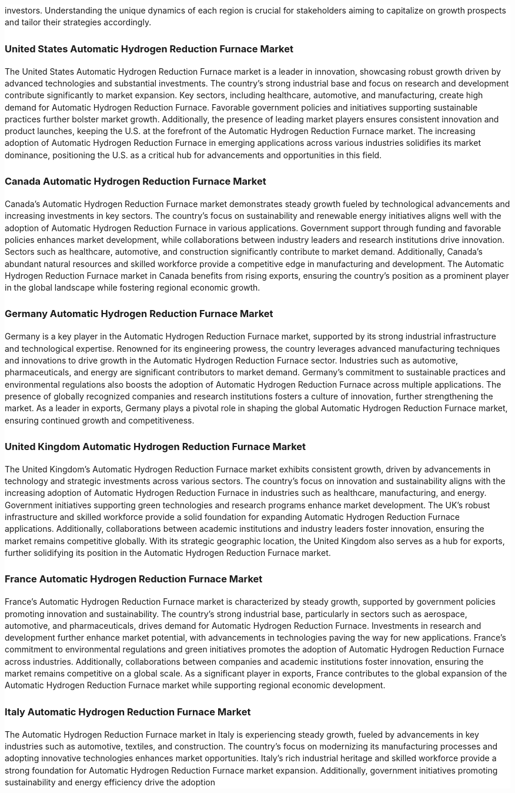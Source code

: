 investors. Understanding the unique dynamics of each region is crucial for stakeholders aiming to capitalize on growth prospects and tailor their strategies accordingly.</p><h3>United States Automatic Hydrogen Reduction Furnace Market</h3><p>The United States Automatic Hydrogen Reduction Furnace market is a leader in innovation, showcasing robust growth driven by advanced technologies and substantial investments. The country&rsquo;s strong industrial base and focus on research and development contribute significantly to market expansion. Key sectors, including healthcare, automotive, and manufacturing, create high demand for Automatic Hydrogen Reduction Furnace. Favorable government policies and initiatives supporting sustainable practices further bolster market growth. Additionally, the presence of leading market players ensures consistent innovation and product launches, keeping the U.S. at the forefront of the Automatic Hydrogen Reduction Furnace market. The increasing adoption of Automatic Hydrogen Reduction Furnace in emerging applications across various industries solidifies its market dominance, positioning the U.S. as a critical hub for advancements and opportunities in this field.</p><h3>Canada Automatic Hydrogen Reduction Furnace Market</h3><p>Canada&rsquo;s Automatic Hydrogen Reduction Furnace market demonstrates steady growth fueled by technological advancements and increasing investments in key sectors. The country&rsquo;s focus on sustainability and renewable energy initiatives aligns well with the adoption of Automatic Hydrogen Reduction Furnace in various applications. Government support through funding and favorable policies enhances market development, while collaborations between industry leaders and research institutions drive innovation. Sectors such as healthcare, automotive, and construction significantly contribute to market demand. Additionally, Canada&rsquo;s abundant natural resources and skilled workforce provide a competitive edge in manufacturing and development. The Automatic Hydrogen Reduction Furnace market in Canada benefits from rising exports, ensuring the country&rsquo;s position as a prominent player in the global landscape while fostering regional economic growth.</p><h3>Germany Automatic Hydrogen Reduction Furnace Market</h3><p>Germany is a key player in the Automatic Hydrogen Reduction Furnace market, supported by its strong industrial infrastructure and technological expertise. Renowned for its engineering prowess, the country leverages advanced manufacturing techniques and innovations to drive growth in the Automatic Hydrogen Reduction Furnace sector. Industries such as automotive, pharmaceuticals, and energy are significant contributors to market demand. Germany&rsquo;s commitment to sustainable practices and environmental regulations also boosts the adoption of Automatic Hydrogen Reduction Furnace across multiple applications. The presence of globally recognized companies and research institutions fosters a culture of innovation, further strengthening the market. As a leader in exports, Germany plays a pivotal role in shaping the global Automatic Hydrogen Reduction Furnace market, ensuring continued growth and competitiveness.</p><h3>United Kingdom Automatic Hydrogen Reduction Furnace Market</h3><p>The United Kingdom&rsquo;s Automatic Hydrogen Reduction Furnace market exhibits consistent growth, driven by advancements in technology and strategic investments across various sectors. The country&rsquo;s focus on innovation and sustainability aligns with the increasing adoption of Automatic Hydrogen Reduction Furnace in industries such as healthcare, manufacturing, and energy. Government initiatives supporting green technologies and research programs enhance market development. The UK&rsquo;s robust infrastructure and skilled workforce provide a solid foundation for expanding Automatic Hydrogen Reduction Furnace applications. Additionally, collaborations between academic institutions and industry leaders foster innovation, ensuring the market remains competitive globally. With its strategic geographic location, the United Kingdom also serves as a hub for exports, further solidifying its position in the Automatic Hydrogen Reduction Furnace market.</p><h3>France Automatic Hydrogen Reduction Furnace Market</h3><p>France&rsquo;s Automatic Hydrogen Reduction Furnace market is characterized by steady growth, supported by government policies promoting innovation and sustainability. The country&rsquo;s strong industrial base, particularly in sectors such as aerospace, automotive, and pharmaceuticals, drives demand for Automatic Hydrogen Reduction Furnace. Investments in research and development further enhance market potential, with advancements in technologies paving the way for new applications. France&rsquo;s commitment to environmental regulations and green initiatives promotes the adoption of Automatic Hydrogen Reduction Furnace across industries. Additionally, collaborations between companies and academic institutions foster innovation, ensuring the market remains competitive on a global scale. As a significant player in exports, France contributes to the global expansion of the Automatic Hydrogen Reduction Furnace market while supporting regional economic development.</p><h3>Italy Automatic Hydrogen Reduction Furnace Market</h3><p>The Automatic Hydrogen Reduction Furnace market in Italy is experiencing steady growth, fueled by advancements in key industries such as automotive, textiles, and construction. The country&rsquo;s focus on modernizing its manufacturing processes and adopting innovative technologies enhances market opportunities. Italy&rsquo;s rich industrial heritage and skilled workforce provide a strong foundation for Automatic Hydrogen Reduction Furnace market expansion. Additionally, government initiatives promoting sustainability and energy efficiency drive the adoption